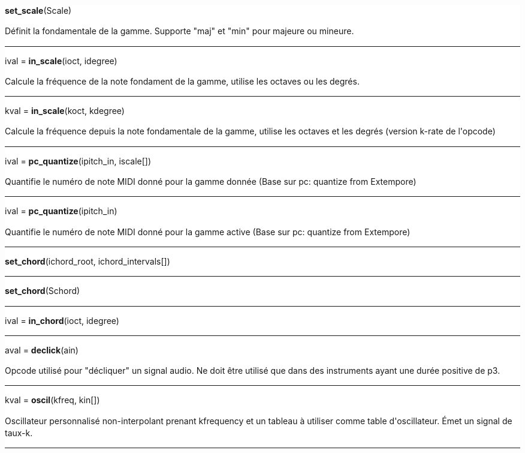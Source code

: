 **set\_scale**(Scale)

Définit la fondamentale de la gamme.  Supporte "maj" et "min" pour majeure ou mineure. 

---

ival = **in\_scale**(ioct, idegree)

Calcule la fréquence de la note fondament de la gamme, utilise les octaves ou les degrés. 

---

kval = **in\_scale**(koct, kdegree)

Calcule la fréquence depuis la note fondamentale de la gamme, utilise les octaves et les degrés (version k-rate de l'opcode) 

---

ival = **pc\_quantize**(ipitch_in, iscale[])

Quantifie le numéro de note MIDI donné pour la gamme donnée
(Base sur pc: quantize from Extempore)

---

ival = **pc\_quantize**(ipitch_in)

Quantifie le numéro de note MIDI donné pour la gamme active
(Base sur pc: quantize from Extempore)

---

**set\_chord**(ichord_root, ichord_intervals[])



---

**set\_chord**(Schord)



---

ival = **in\_chord**(ioct, idegree)



---

aval = **declick**(ain)

Opcode utilisé pour "décliquer" un signal audio. Ne doit être utilisé que dans des instruments ayant une durée positive de p3.

---

kval = **oscil**(kfreq, kin[])

Oscillateur personnalisé non-interpolant prenant kfrequency et un tableau à utiliser comme table d'oscillateur. Émet un signal de taux-k. 

---
